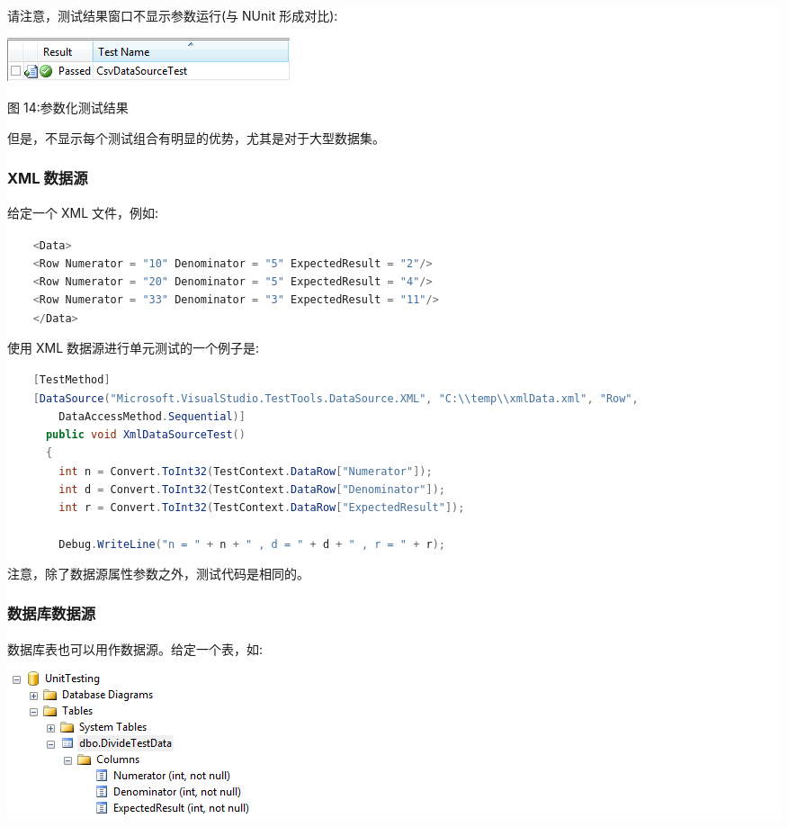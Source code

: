 请注意，测试结果窗口不显示参数运行(与 NUnit 形成对比):

![](img/image014.png)

图 14:参数化测试结果

但是，不显示每个测试组合有明显的优势，尤其是对于大型数据集。

### XML 数据源

给定一个 XML 文件，例如:

```cs
    <Data>
    <Row Numerator = "10" Denominator = "5" ExpectedResult = "2"/>
    <Row Numerator = "20" Denominator = "5" ExpectedResult = "4"/>
    <Row Numerator = "33" Denominator = "3" ExpectedResult = "11"/>
    </Data>

```

使用 XML 数据源进行单元测试的一个例子是:

```cs
    [TestMethod]
    [DataSource("Microsoft.VisualStudio.TestTools.DataSource.XML", "C:\\temp\\xmlData.xml", "Row",   
        DataAccessMethod.Sequential)]
      public void XmlDataSourceTest()
      {
        int n = Convert.ToInt32(TestContext.DataRow["Numerator"]);
        int d = Convert.ToInt32(TestContext.DataRow["Denominator"]);
        int r = Convert.ToInt32(TestContext.DataRow["ExpectedResult"]);

        Debug.WriteLine("n = " + n + " , d = " + d + " , r = " + r);

```

注意，除了数据源属性参数之外，测试代码是相同的。

### 数据库数据源

数据库表也可以用作数据源。给定一个表，如:

![](img/image015.png)
